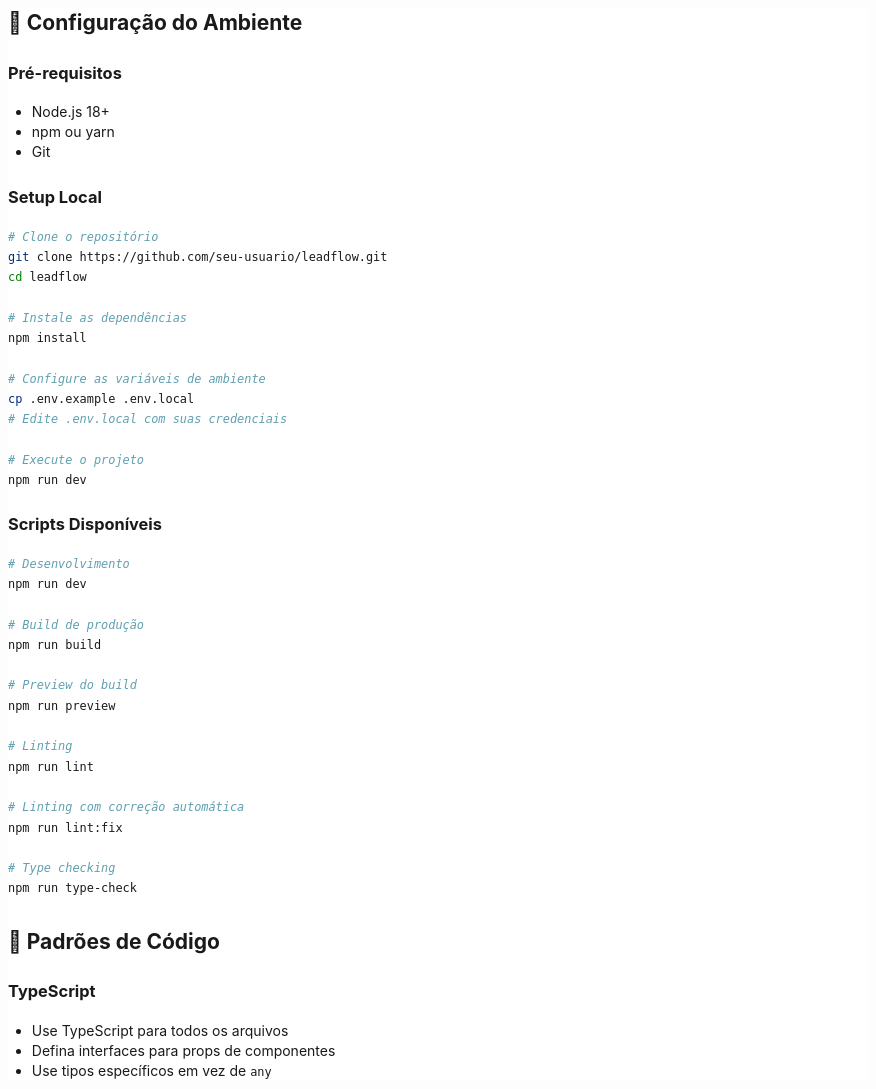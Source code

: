 ## 🔧 Configuração do Ambiente

### Pré-requisitos
- Node.js 18+
- npm ou yarn
- Git

### Setup Local
```bash
# Clone o repositório
git clone https://github.com/seu-usuario/leadflow.git
cd leadflow

# Instale as dependências
npm install

# Configure as variáveis de ambiente
cp .env.example .env.local
# Edite .env.local com suas credenciais

# Execute o projeto
npm run dev
```

### Scripts Disponíveis
```bash
# Desenvolvimento
npm run dev

# Build de produção
npm run build

# Preview do build
npm run preview

# Linting
npm run lint

# Linting com correção automática
npm run lint:fix

# Type checking
npm run type-check
```

## 📝 Padrões de Código

### TypeScript
- Use TypeScript para todos os arquivos
- Defina interfaces para props de componentes
- Use tipos específicos em vez de `any`
